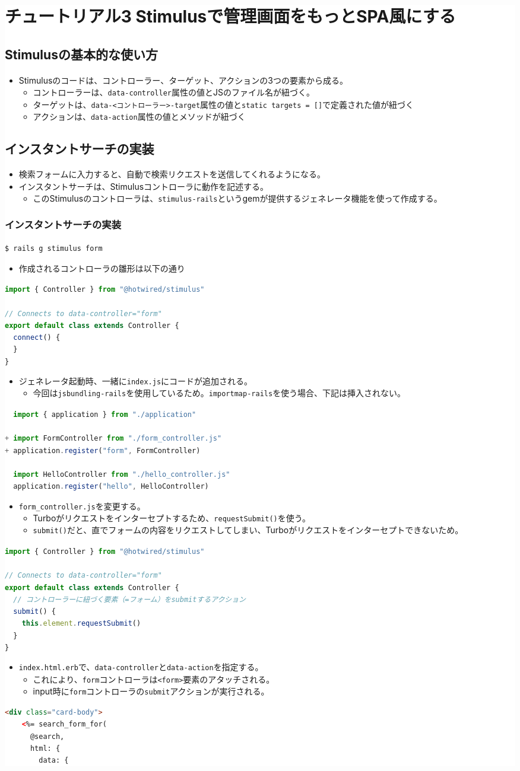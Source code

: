 # チュートリアル3 Stimulusで管理画面をもっとSPA風にする


## Stimulusの基本的な使い方
- Stimulusのコードは、コントローラー、ターゲット、アクションの3つの要素から成る。
  - コントローラーは、`data-controller`属性の値とJSのファイル名が紐づく。
  - ターゲットは、`data-<コントローラー>-target`属性の値と`static targets = []`で定義された値が紐づく
  - アクションは、`data-action`属性の値とメソッドが紐づく

## インスタントサーチの実装
- 検索フォームに入力すると、自動で検索リクエストを送信してくれるようになる。
- インスタントサーチは、Stimulusコントローラに動作を記述する。
  - このStimulusのコントローラは、`stimulus-rails`というgemが提供するジェネレータ機能を使って作成する。

### インスタントサーチの実装
```
$ rails g stimulus form
```
- 作成されるコントローラの雛形は以下の通り
```js
import { Controller } from "@hotwired/stimulus"

// Connects to data-controller="form"
export default class extends Controller {
  connect() {
  }
}
```
- ジェネレータ起動時、一緒に`index.js`にコードが追加される。
  - 今回は`jsbundling-rails`を使用しているため。`importmap-rails`を使う場合、下記は挿入されない。
```js
  import { application } from "./application"

+ import FormController from "./form_controller.js"
+ application.register("form", FormController)

  import HelloController from "./hello_controller.js"
  application.register("hello", HelloController)
```

- `form_controller.js`を変更する。
  - Turboがリクエストをインターセプトするため、`requestSubmit()`を使う。
  - `submit()`だと、直でフォームの内容をリクエストしてしまい、Turboがリクエストをインターセプトできないため。
```js
import { Controller } from "@hotwired/stimulus"

// Connects to data-controller="form"
export default class extends Controller {
  // コントローラーに紐づく要素（=フォーム）をsubmitするアクション
  submit() {
    this.element.requestSubmit()
  }
}
```
- `index.html.erb`で、`data-controller`と`data-action`を指定する。
  - これにより、`form`コントローラは`<form>`要素のアタッチされる。
  - input時に`form`コントローラの`submit`アクションが実行される。
```html
<div class="card-body">
    <%= search_form_for(
      @search,
      html: {
        data: {
```